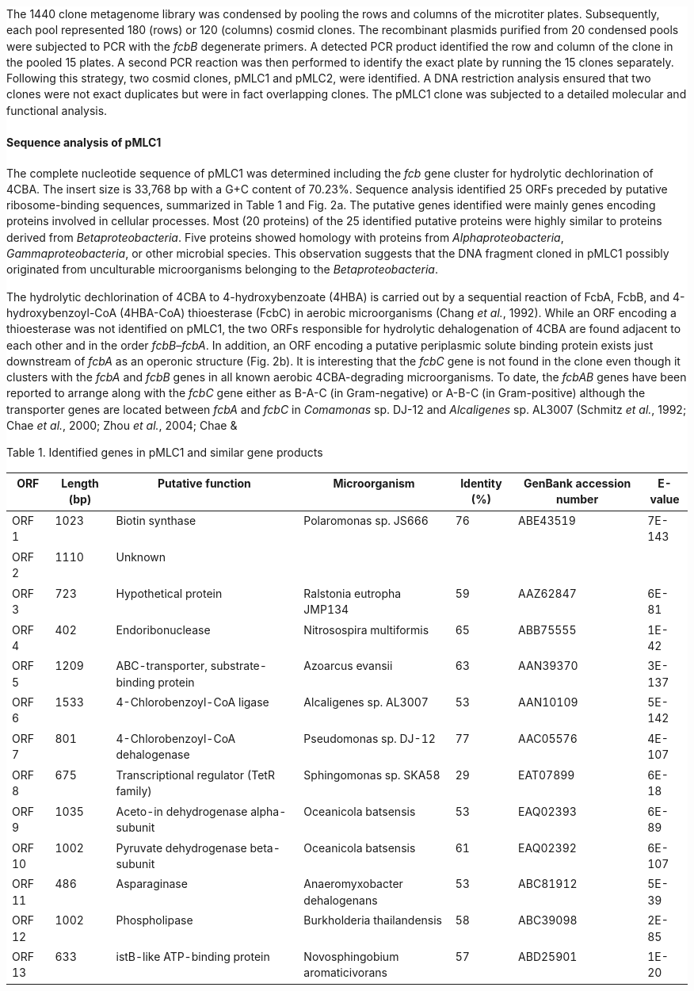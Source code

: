 The 1440 clone metagenome library was condensed by pooling the rows and columns of the microtiter plates. Subsequently, each pool represented 180 (rows) or 120 (columns) cosmid clones. The recombinant plasmids purified from 20 condensed pools were subjected to PCR with the *fcbB* degenerate primers. A detected PCR product identified the row and column of the clone in the pooled 15 plates. A second PCR reaction was then performed to identify the exact plate by running the 15 clones separately. Following this strategy, two cosmid clones, pMLC1 and pMLC2, were identified. A DNA restriction analysis ensured that two clones were not exact duplicates but were in fact overlapping clones. The pMLC1 clone was subjected to a detailed molecular and functional analysis.

#### Sequence analysis of pMLC1

The complete nucleotide sequence of pMLC1 was determined including the *fcb* gene cluster for hydrolytic dechlorination of 4CBA. The insert size is 33,768 bp with a G+C content of 70.23%. Sequence analysis identified 25 ORFs preceded by putative ribosome-binding sequences, summarized in Table 1 and Fig. 2a. The putative genes identified were mainly genes encoding proteins involved in cellular processes. Most (20 proteins) of the 25 identified putative proteins were highly similar to proteins derived from *Betaproteobacteria*. Five proteins showed homology with proteins from *Alphaproteobacteria*, *Gammaproteobacteria*, or other microbial species. This observation suggests that the DNA fragment cloned in pMLC1 possibly originated from unculturable microorganisms belonging to the *Betaproteobacteria*.

The hydrolytic dechlorination of 4CBA to 4-hydroxybenzoate (4HBA) is carried out by a sequential reaction of FcbA, FcbB, and 4-hydroxybenzoyl-CoA (4HBA-CoA) thioesterase (FcbC) in aerobic microorganisms (Chang *et al.*, 1992). While an ORF encoding a thioesterase was not identified on pMLC1, the two ORFs responsible for hydrolytic dehalogenation of 4CBA are found adjacent to each other and in the order *fcbB–fcbA*. In addition, an ORF encoding a putative periplasmic solute binding protein exists just downstream of *fcbA* as an operonic structure (Fig. 2b). It is interesting that the *fcbC* gene is not found in the clone even though it clusters with the *fcbA* and *fcbB* genes in all known aerobic 4CBA-degrading microorganisms. To date, the *fcbAB* genes have been reported to arrange along with the *fcbC* gene either as B-A-C (in Gram-negative) or A-B-C (in Gram-positive) although the transporter genes are located between *fcbA* and *fcbC* in *Comamonas* sp. DJ-12 and *Alcaligenes* sp. AL3007 (Schmitz *et al.*, 1992; Chae *et al.*, 2000; Zhou *et al.*, 2004; Chae &

Table 1. Identified genes in pMLC1 and similar gene products

| ORF    | Length (bp) | Putative function                                                                 | Microorganism                          | Identity (%) | GenBank accession number | E-value   |
|--------|-------------|----------------------------------------------------------------------------------|-----------------------------------------|--------------|--------------------------|------------|
| ORF 1  | 1023        | Biotin synthase                                                                  | Polaromonas sp. JS666                  | 76           | ABE43519                 | 7E-143     |
| ORF 2  | 1110        | Unknown                                                                          |                                         |               |                          |            |
| ORF 3  | 723         | Hypothetical protein                                                            | Ralstonia eutropha JMP134              | 59           | AAZ62847                 | 6E-81      |
| ORF 4  | 402         | Endoribonuclease                                                                | Nitrosospira multiformis              | 65           | ABB75555                 | 1E-42      |
| ORF 5  | 1209        | ABC-transporter, substrate-binding protein                                      | Azoarcus evansii                      | 63           | AAN39370                 | 3E-137     |
| ORF 6  | 1533        | 4-Chlorobenzoyl-CoA ligase                                                      | Alcaligenes sp. AL3007                | 53           | AAN10109                 | 5E-142     |
| ORF 7  | 801         | 4-Chlorobenzoyl-CoA dehalogenase                                                | Pseudomonas sp. DJ-12                 | 77           | AAC05576                 | 4E-107     |
| ORF 8  | 675         | Transcriptional regulator (TetR family)                                         | Sphingomonas sp. SKA58                | 29           | EAT07899                 | 6E-18      |
| ORF 9  | 1035        | Aceto-in dehydrogenase alpha-subunit                                            | Oceanicola batsensis                  | 53           | EAQ02393                 | 6E-89      |
| ORF 10 | 1002        | Pyruvate dehydrogenase beta-subunit                                             | Oceanicola batsensis                  | 61           | EAQ02392                 | 6E-107     |
| ORF 11 | 486         | Asparaginase                                                                    | Anaeromyxobacter dehalogenans         | 53           | ABC81912                 | 5E-39      |
| ORF 12 | 1002        | Phospholipase                                                                   | Burkholderia thailandensis            | 58           | ABC39098                 | 2E-85      |
| ORF 13 | 633         | istB-like ATP-binding protein                                                  | Novosphingobium aromaticivorans       | 57           | ABD25901                 | 1E-20      |